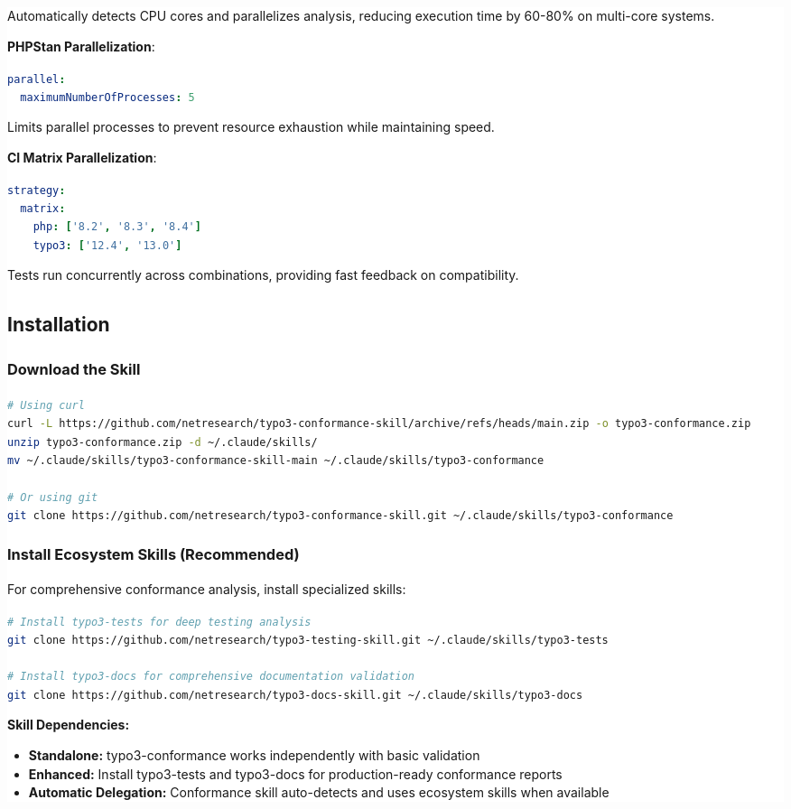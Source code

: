 Automatically detects CPU cores and parallelizes analysis, reducing execution time by 60-80% on multi-core systems.

**PHPStan Parallelization**:

```yaml
parallel:
  maximumNumberOfProcesses: 5
```

Limits parallel processes to prevent resource exhaustion while maintaining speed.

**CI Matrix Parallelization**:

```yaml
strategy:
  matrix:
    php: ['8.2', '8.3', '8.4']
    typo3: ['12.4', '13.0']
```

Tests run concurrently across combinations, providing fast feedback on compatibility.

## Installation

### Download the Skill

```bash
# Using curl
curl -L https://github.com/netresearch/typo3-conformance-skill/archive/refs/heads/main.zip -o typo3-conformance.zip
unzip typo3-conformance.zip -d ~/.claude/skills/
mv ~/.claude/skills/typo3-conformance-skill-main ~/.claude/skills/typo3-conformance

# Or using git
git clone https://github.com/netresearch/typo3-conformance-skill.git ~/.claude/skills/typo3-conformance
```

### Install Ecosystem Skills (Recommended)

For comprehensive conformance analysis, install specialized skills:

```bash
# Install typo3-tests for deep testing analysis
git clone https://github.com/netresearch/typo3-testing-skill.git ~/.claude/skills/typo3-tests

# Install typo3-docs for comprehensive documentation validation
git clone https://github.com/netresearch/typo3-docs-skill.git ~/.claude/skills/typo3-docs
```

**Skill Dependencies:**
- **Standalone:** typo3-conformance works independently with basic validation
- **Enhanced:** Install typo3-tests and typo3-docs for production-ready conformance reports
- **Automatic Delegation:** Conformance skill auto-detects and uses ecosystem skills when available
